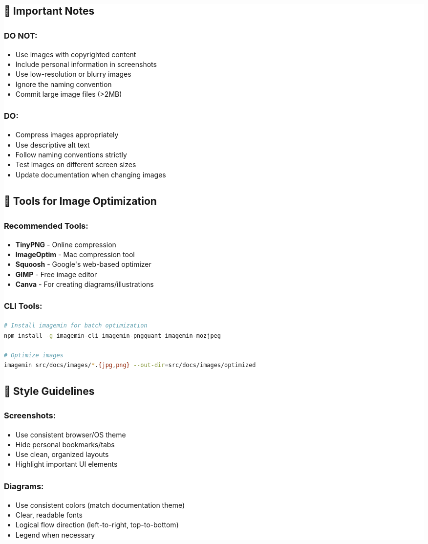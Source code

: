 ## 🚨 Important Notes

### **DO NOT:**
- Use images with copyrighted content
- Include personal information in screenshots
- Use low-resolution or blurry images
- Ignore the naming convention
- Commit large image files (>2MB)

### **DO:**
- Compress images appropriately
- Use descriptive alt text
- Follow naming conventions strictly
- Test images on different screen sizes
- Update documentation when changing images

## 🔧 Tools for Image Optimization

### Recommended Tools:
- **TinyPNG** - Online compression
- **ImageOptim** - Mac compression tool
- **Squoosh** - Google's web-based optimizer
- **GIMP** - Free image editor
- **Canva** - For creating diagrams/illustrations

### CLI Tools:
```bash
# Install imagemin for batch optimization
npm install -g imagemin-cli imagemin-pngquant imagemin-mozjpeg

# Optimize images
imagemin src/docs/images/*.{jpg,png} --out-dir=src/docs/images/optimized
```

## 🎨 Style Guidelines

### Screenshots:
- Use consistent browser/OS theme
- Hide personal bookmarks/tabs
- Use clean, organized layouts
- Highlight important UI elements

### Diagrams:
- Use consistent colors (match documentation theme)
- Clear, readable fonts
- Logical flow direction (left-to-right, top-to-bottom)
- Legend when necessary
